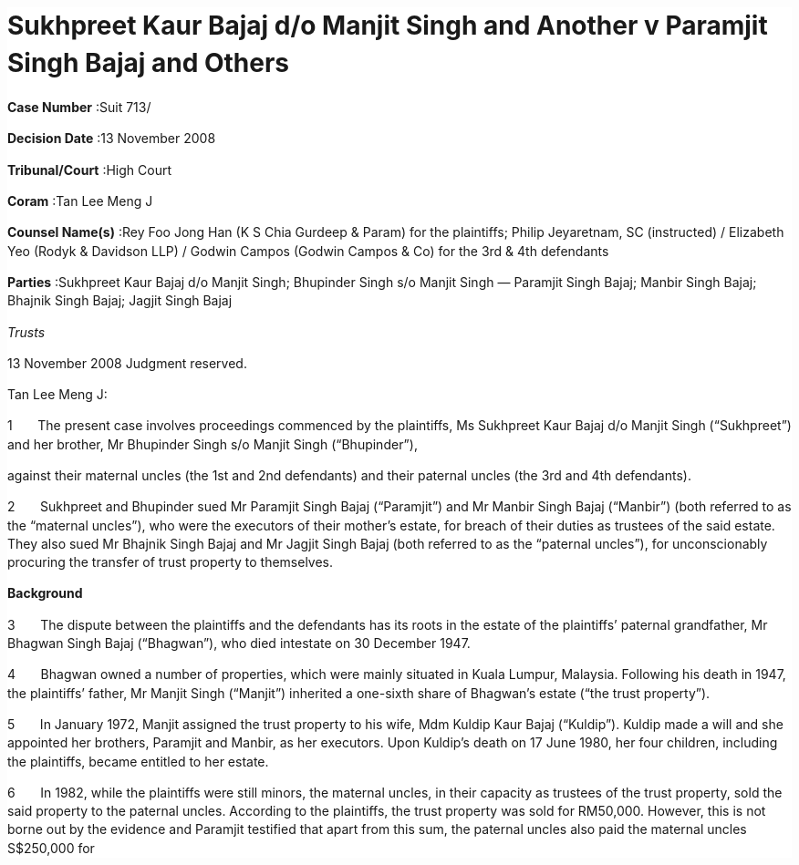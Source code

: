 # Sukhpreet Kaur Bajaj d/o Manjit Singh and Another v Paramjit Singh Bajaj and Others 



**Case Number** :Suit 713/ 

**Decision Date** :13 November 2008 

**Tribunal/Court** :High Court 

**Coram** :Tan Lee Meng J 

**Counsel Name(s)** :Rey Foo Jong Han (K S Chia Gurdeep & Param) for the plaintiffs; Philip Jeyaretnam, SC (instructed) / Elizabeth Yeo (Rodyk & Davidson LLP) / Godwin Campos (Godwin Campos & Co) for the 3rd & 4th defendants 

**Parties** :Sukhpreet Kaur Bajaj d/o Manjit Singh; Bhupinder Singh s/o Manjit Singh — Paramjit Singh Bajaj; Manbir Singh Bajaj; Bhajnik Singh Bajaj; Jagjit Singh Bajaj 

_Trusts_ 

13 November 2008 Judgment reserved. 

Tan Lee Meng J: 

1       The present case involves proceedings commenced by the plaintiffs, Ms Sukhpreet Kaur Bajaj d/o Manjit Singh (“Sukhpreet”) and her brother, Mr Bhupinder Singh s/o Manjit Singh (“Bhupinder”), 

against their maternal uncles (the 1st and 2nd defendants) and their paternal uncles (the 3rd and 4th defendants). 

2       Sukhpreet and Bhupinder sued Mr Paramjit Singh Bajaj (“Paramjit”) and Mr Manbir Singh Bajaj (“Manbir”) (both referred to as the “maternal uncles”), who were the executors of their mother’s estate, for breach of their duties as trustees of the said estate. They also sued Mr Bhajnik Singh Bajaj and Mr Jagjit Singh Bajaj (both referred to as the “paternal uncles”), for unconscionably procuring the transfer of trust property to themselves. 

**Background** 

3       The dispute between the plaintiffs and the defendants has its roots in the estate of the plaintiffs’ paternal grandfather, Mr Bhagwan Singh Bajaj (“Bhagwan”), who died intestate on 30 December 1947. 

4       Bhagwan owned a number of properties, which were mainly situated in Kuala Lumpur, Malaysia. Following his death in 1947, the plaintiffs’ father, Mr Manjit Singh (“Manjit”) inherited a one-sixth share of Bhagwan’s estate (“the trust property”). 

5       In January 1972, Manjit assigned the trust property to his wife, Mdm Kuldip Kaur Bajaj (“Kuldip”). Kuldip made a will and she appointed her brothers, Paramjit and Manbir, as her executors. Upon Kuldip’s death on 17 June 1980, her four children, including the plaintiffs, became entitled to her estate. 

6       In 1982, while the plaintiffs were still minors, the maternal uncles, in their capacity as trustees of the trust property, sold the said property to the paternal uncles. According to the plaintiffs, the trust property was sold for RM50,000. However, this is not borne out by the evidence and Paramjit testified that apart from this sum, the paternal uncles also paid the maternal uncles S$250,000 for 
